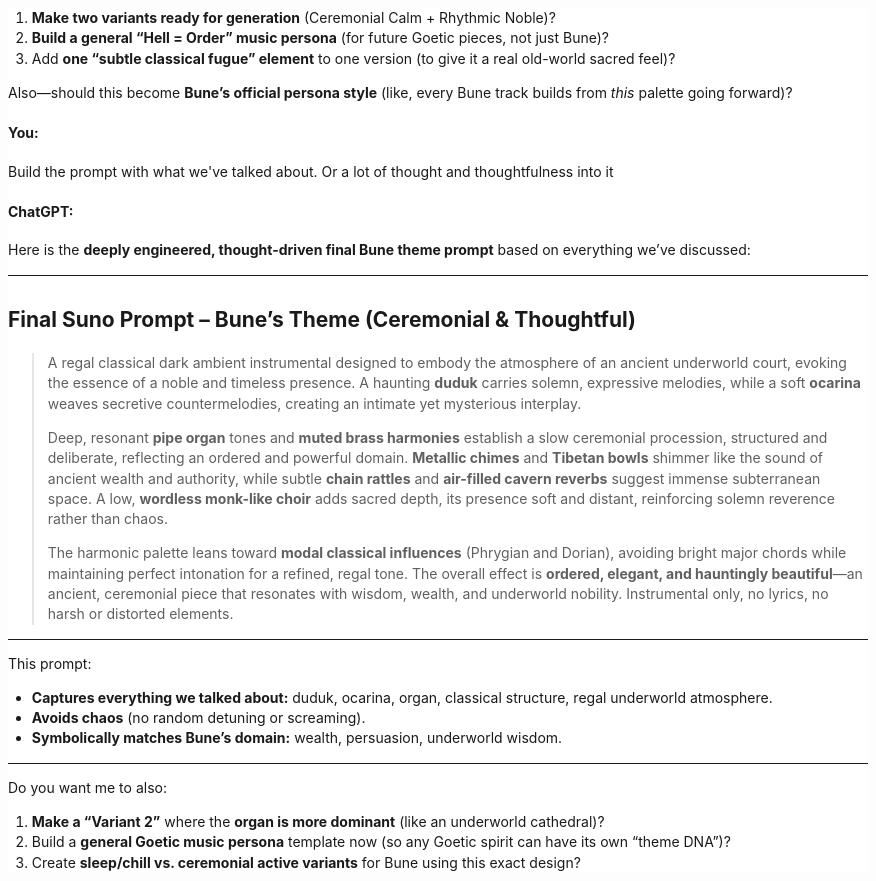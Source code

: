 1. **Make two variants ready for generation** (Ceremonial Calm + Rhythmic Noble)?
2. **Build a general “Hell = Order” music persona** (for future Goetic pieces, not just Bune)?
3. Add **one “subtle classical fugue” element** to one version (to give it a real old-world sacred feel)?

Also—should this become **Bune’s official persona style** (like, every Bune track builds from *this* palette going forward)?


#### You:
Build the prompt with what we've talked about. Or a lot of thought and thoughtfulness into it

#### ChatGPT:
Here is the **deeply engineered, thought-driven final Bune theme prompt** based on everything we’ve discussed:

---

## **Final Suno Prompt – Bune’s Theme (Ceremonial & Thoughtful)**

> A regal classical dark ambient instrumental designed to embody the atmosphere of an ancient underworld court, evoking the essence of a noble and timeless presence. A haunting **duduk** carries solemn, expressive melodies, while a soft **ocarina** weaves secretive countermelodies, creating an intimate yet mysterious interplay.
>
> Deep, resonant **pipe organ** tones and **muted brass harmonies** establish a slow ceremonial procession, structured and deliberate, reflecting an ordered and powerful domain. **Metallic chimes** and **Tibetan bowls** shimmer like the sound of ancient wealth and authority, while subtle **chain rattles** and **air-filled cavern reverbs** suggest immense subterranean space. A low, **wordless monk-like choir** adds sacred depth, its presence soft and distant, reinforcing solemn reverence rather than chaos.
>
> The harmonic palette leans toward **modal classical influences** (Phrygian and Dorian), avoiding bright major chords while maintaining perfect intonation for a refined, regal tone. The overall effect is **ordered, elegant, and hauntingly beautiful**—an ancient, ceremonial piece that resonates with wisdom, wealth, and underworld nobility. Instrumental only, no lyrics, no harsh or distorted elements.

---

This prompt:

- **Captures everything we talked about:** duduk, ocarina, organ, classical structure, regal underworld atmosphere.
- **Avoids chaos** (no random detuning or screaming).
- **Symbolically matches Bune’s domain:** wealth, persuasion, underworld wisdom.

---

Do you want me to also:

1. **Make a “Variant 2”** where the **organ is more dominant** (like an underworld cathedral)?
2. Build a **general Goetic music persona** template now (so any Goetic spirit can have its own “theme DNA”)?
3. Create **sleep/chill vs. ceremonial active variants** for Bune using this exact design?
